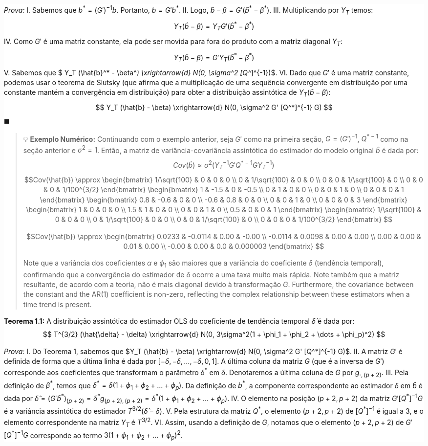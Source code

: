 *Prova:*
I. Sabemos que $b^* = (G')^{-1} b$. Portanto, $b = G' b^*$.
II. Logo, $\hat{b} - \beta = G' (\hat{b}^* - \beta^*)$.
III. Multiplicando por $Y_T$ temos:
$$
Y_T (\hat{b} - \beta) = Y_T G' (\hat{b}^* - \beta^*)
$$
IV. Como $G'$ é uma matriz constante, ela pode ser movida para fora do produto com a matriz diagonal $Y_T$:
$$ Y_T (\hat{b} - \beta) = G' Y_T (\hat{b}^* - \beta^*)
$$
V. Sabemos que $ Y_T (\hat{b}^* - \beta^*) \xrightarrow{d} N(0, \sigma^2 [Q^*]^{-1})$.
VI. Dado que $G'$ é uma matriz constante, podemos usar o teorema de Slutsky (que afirma que a multiplicação de uma sequência convergente em distribuição por uma constante mantém a convergência em distribuição) para obter a distribuição assintótica de $Y_T (\hat{b} - \beta)$:
$$
Y_T (\hat{b} - \beta) \xrightarrow{d} N(0, \sigma^2 G' [Q^*]^{-1} G)
$$
$\blacksquare$

> 💡 **Exemplo Numérico:** Continuando com o exemplo anterior, seja $G'$ como na primeira seção, $G = (G')^{-1}$,  $Q^{*-1}$ como na seção anterior e $\sigma^2 = 1$. Então, a matriz de variância-covariância assintótica do estimador do modelo original $\hat{b}$ é dada por:
> $$Cov(\hat{b}) \approx  \sigma^2 (Y_T^{-1} G' Q^{*-1} G Y_T^{-1}) $$
> $$Cov(\hat{b}) \approx  \begin{bmatrix} 1/\sqrt{100} & 0 & 0 & 0 \\ 0 & 1/\sqrt{100} & 0 & 0 \\ 0 & 0 & 1/\sqrt{100} & 0 \\ 0 & 0 & 0 & 1/100^{3/2} \end{bmatrix} \begin{bmatrix} 1 & -1.5 & 0 & -0.5 \\ 0 & 1 & 0 & 0 \\ 0 & 0 & 1 & 0 \\ 0 & 0 & 0 & 1 \end{bmatrix} \begin{bmatrix} 0.8 & -0.6 & 0 & 0 \\ -0.6 & 0.8 & 0 & 0 \\ 0 & 0 & 1 & 0 \\ 0 & 0 & 0 & 3 \end{bmatrix} \begin{bmatrix} 1 & 0 & 0 & 0 \\ 1.5 & 1 & 0 & 0 \\ 0 & 0 & 1 & 0 \\ 0.5 & 0 & 0 & 1 \end{bmatrix} \begin{bmatrix} 1/\sqrt{100} & 0 & 0 & 0 \\ 0 & 1/\sqrt{100} & 0 & 0 \\ 0 & 0 & 1/\sqrt{100} & 0 \\ 0 & 0 & 0 & 1/100^{3/2} \end{bmatrix} $$
>
> $$Cov(\hat{b}) \approx  \begin{bmatrix} 0.0233 & -0.0114 & 0.00 & -0.00 \\ -0.0114 & 0.0098 & 0.00 & 0.00 \\ 0.00 & 0.00 & 0.01 & 0.00 \\ -0.00 & 0.00 & 0.0 & 0.000003 \end{bmatrix} $$
>
> Note que a variância dos coeficientes $\alpha$ e $\phi_1$ são maiores que a variância do coeficiente $\delta$ (tendência temporal), confirmando que a convergência do estimador de $\delta$ ocorre a uma taxa muito mais rápida. Note também que a matriz resultante, de acordo com a teoria, não é mais diagonal devido à transformação $G$. Furthermore, the covariance between the constant and the AR(1) coefficient is non-zero, reflecting the complex relationship between these estimators when a time trend is present.

**Teorema 1.1:**  A distribuição assintótica do estimador OLS do coeficiente de tendência temporal $\hat{\delta}$ é dada por:
$$ T^{3/2} (\hat{\delta} - \delta) \xrightarrow{d} N(0, 3\sigma^2(1 + \phi_1 + \phi_2 + \dots + \phi_p)^2) $$

*Prova:*
I.  Do Teorema 1, sabemos que $Y_T (\hat{b} - \beta) \xrightarrow{d} N(0, \sigma^2 G' [Q^*]^{-1} G)$.
II.  A matriz $G'$ é definida de forma que a última linha é dada por $[-\delta, -\delta, \ldots, -\delta, 0, 1]$.  A última coluna da matriz $G$ (que é a inversa de $G'$) corresponde aos coeficientes que transformam o parâmetro $\delta^*$ em $\delta$. Denotaremos a última coluna de $G$ por $g_{\cdot,(p+2)}$.
III. Pela definição de $\beta^*$, temos que $\delta^* = \delta(1+\phi_1+\phi_2+ \dots + \phi_p)$. Da definição de $b^*$, a componente correspondente ao estimador $\delta$ em $\hat{b}$ é dada por $\hat{\delta} = (G' \hat{b}^*)_{(p+2)} = \delta^*g_{(p+2),(p+2)} = \delta^*(1+\phi_1+\phi_2+ \dots + \phi_p)$.
IV. O elemento na posição $(p+2, p+2)$ da matriz $G'[Q^*]^{-1}G$ é a variância assintótica do estimador $T^{3/2}(\hat{\delta} - \delta)$.
V. Pela estrutura da matriz $Q^*$, o elemento $(p+2, p+2)$ de $[Q^*]^{-1}$ é igual a $3$, e o elemento correspondente na matriz $Y_T$ é $T^{3/2}$.
VI. Assim, usando a definição de $G$, notamos que o elemento $(p+2,p+2)$ de $G' [Q^*]^{-1} G$ corresponde ao termo $3(1 + \phi_1 + \phi_2 + \dots + \phi_p)^2$.

[^1]: Capítulo 16 do texto base, "Processes with Deterministic Time Trends".
[^3]: Sims, Christopher A., James H. Stock, and Mark W. Watson. 1990. "Inference in Linear Time Series Models with Some Unit Roots." *Econometrica* 58:113-44.
[^4]: Fuller, Wayne A. 1976. Introduction to Statistical Time Series. New York: Wiley.